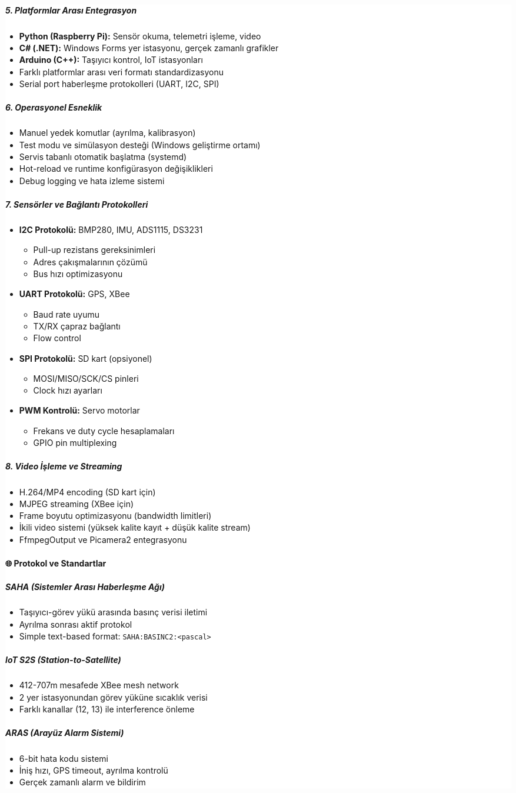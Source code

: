 ##### 5. **Platformlar Arası Entegrasyon**
- **Python (Raspberry Pi):** Sensör okuma, telemetri işleme, video
- **C# (.NET):** Windows Forms yer istasyonu, gerçek zamanlı grafikler
- **Arduino (C++):** Taşıyıcı kontrol, IoT istasyonları
- Farklı platformlar arası veri formatı standardizasyonu
- Serial port haberleşme protokolleri (UART, I2C, SPI)

##### 6. **Operasyonel Esneklik**
- Manuel yedek komutlar (ayrılma, kalibrasyon)
- Test modu ve simülasyon desteği (Windows geliştirme ortamı)
- Servis tabanlı otomatik başlatma (systemd)
- Hot-reload ve runtime konfigürasyon değişiklikleri
- Debug logging ve hata izleme sistemi

##### 7. **Sensörler ve Bağlantı Protokolleri**
- **I2C Protokolü:** BMP280, IMU, ADS1115, DS3231
  - Pull-up rezistans gereksinimleri
  - Adres çakışmalarının çözümü
  - Bus hızı optimizasyonu
  
- **UART Protokolü:** GPS, XBee
  - Baud rate uyumu
  - TX/RX çapraz bağlantı
  - Flow control
  
- **SPI Protokolü:** SD kart (opsiyonel)
  - MOSI/MISO/SCK/CS pinleri
  - Clock hızı ayarları
  
- **PWM Kontrolü:** Servo motorlar
  - Frekans ve duty cycle hesaplamaları
  - GPIO pin multiplexing

##### 8. **Video İşleme ve Streaming**
- H.264/MP4 encoding (SD kart için)
- MJPEG streaming (XBee için)
- Frame boyutu optimizasyonu (bandwidth limitleri)
- İkili video sistemi (yüksek kalite kayıt + düşük kalite stream)
- FfmpegOutput ve Picamera2 entegrasyonu

#### 🌐 Protokol ve Standartlar

##### **SAHA (Sistemler Arası Haberleşme Ağı)**
- Taşıyıcı-görev yükü arasında basınç verisi iletimi
- Ayrılma sonrası aktif protokol
- Simple text-based format: `SAHA:BASINC2:<pascal>`

##### **IoT S2S (Station-to-Satellite)**
- 412-707m mesafede XBee mesh network
- 2 yer istasyonundan görev yüküne sıcaklık verisi
- Farklı kanallar (12, 13) ile interference önleme

##### **ARAS (Arayüz Alarm Sistemi)**
- 6-bit hata kodu sistemi
- İniş hızı, GPS timeout, ayrılma kontrolü
- Gerçek zamanlı alarm ve bildirim
